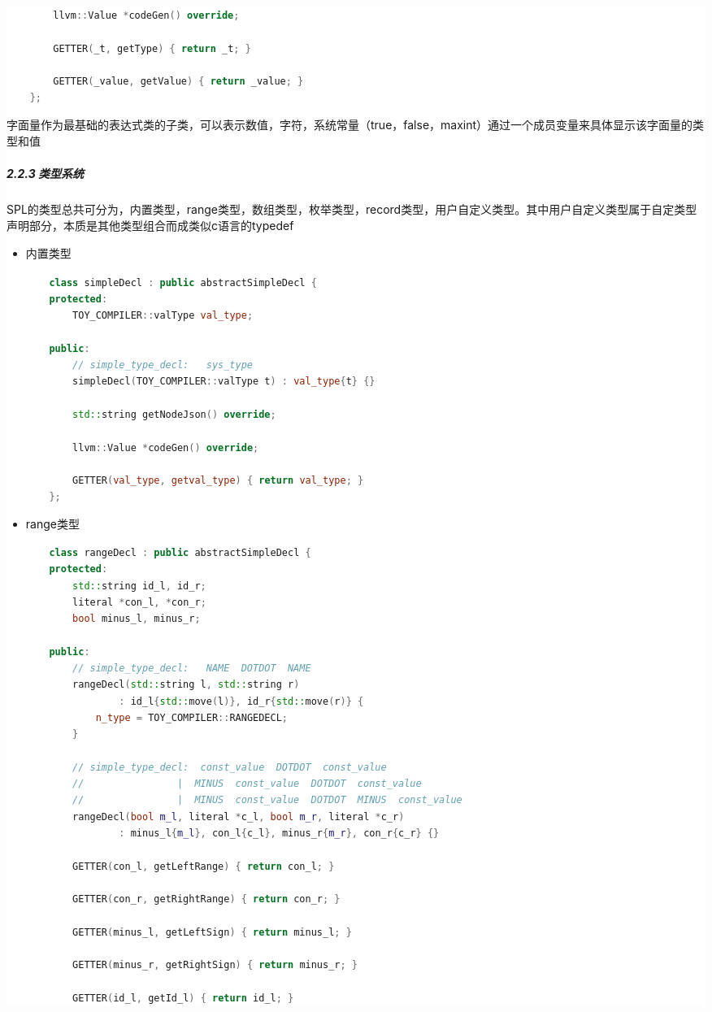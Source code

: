 ```c++
        llvm::Value *codeGen() override;

        GETTER(_t, getType) { return _t; }

        GETTER(_value, getValue) { return _value; }
    };
```

字面量作为最基础的表达式类的子类，可以表示数值，字符，系统常量（true，false，maxint）通过一个成员变量来具体显示该字面量的类型和值

##### 2.2.3 类型系统

SPL的类型总共可分为，内置类型，range类型，数组类型，枚举类型，record类型，用户自定义类型。其中用户自定义类型属于自定类型声明部分，本质是其他类型组合而成类似c语言的typedef

+ 内置类型

  ```c++
      class simpleDecl : public abstractSimpleDecl {
      protected:
          TOY_COMPILER::valType val_type;
  
      public:
          // simple_type_decl:   sys_type
          simpleDecl(TOY_COMPILER::valType t) : val_type{t} {}
  
          std::string getNodeJson() override;
  
          llvm::Value *codeGen() override;
  
          GETTER(val_type, getval_type) { return val_type; }
      };
  
  ```

+ range类型

  ```c++
      class rangeDecl : public abstractSimpleDecl {
      protected:
          std::string id_l, id_r;
          literal *con_l, *con_r;
          bool minus_l, minus_r;
  
      public:
          // simple_type_decl:   NAME  DOTDOT  NAME
          rangeDecl(std::string l, std::string r)
                  : id_l{std::move(l)}, id_r{std::move(r)} {
              n_type = TOY_COMPILER::RANGEDECL;
          }
  
          // simple_type_decl:  const_value  DOTDOT  const_value
          //                |  MINUS  const_value  DOTDOT  const_value
          //                |  MINUS  const_value  DOTDOT  MINUS  const_value
          rangeDecl(bool m_l, literal *c_l, bool m_r, literal *c_r)
                  : minus_l{m_l}, con_l{c_l}, minus_r{m_r}, con_r{c_r} {}
  
          GETTER(con_l, getLeftRange) { return con_l; }
  
          GETTER(con_r, getRightRange) { return con_r; }
  
          GETTER(minus_l, getLeftSign) { return minus_l; }
  
          GETTER(minus_r, getRightSign) { return minus_r; }
  
          GETTER(id_l, getId_l) { return id_l; }
  
  ```